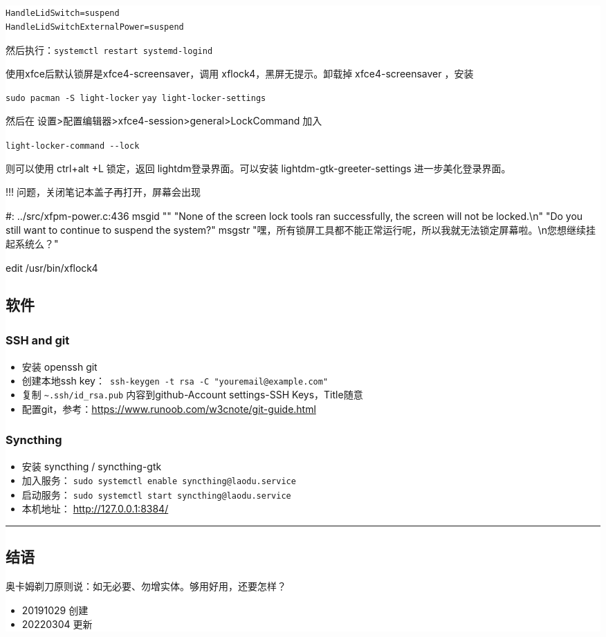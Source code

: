     HandleLidSwitch=suspend
    HandleLidSwitchExternalPower=suspend

然后执行：`systemctl restart systemd-logind`


使用xfce后默认锁屏是xfce4-screensaver，调用 xflock4，黑屏无提示。卸载掉 xfce4-screensaver ，安装 

`sudo pacman -S light-locker`
`yay light-locker-settings`

然后在 设置>配置编辑器>xfce4-session>general>LockCommand 加入

`light-locker-command --lock`

则可以使用 ctrl+alt +L 锁定，返回 lightdm登录界面。可以安装 lightdm-gtk-greeter-settings 进一步美化登录界面。

!!! 问题，关闭笔记本盖子再打开，屏幕会出现

#: ../src/xfpm-power.c:436
msgid ""
"None of the screen lock tools ran successfully, the screen will not be locked.\n"
"Do you still want to continue to suspend the system?"
msgstr "嘿，所有锁屏工具都不能正常运行呢，所以我就无法锁定屏幕啦。\n您想继续挂起系统么？"


edit /usr/bin/xflock4


## 软件





### SSH and git

- 安装 openssh git
- 创建本地ssh key：` ssh-keygen -t rsa -C "youremail@example.com"`
- 复制 `~.ssh/id_rsa.pub` 内容到github-Account settings-SSH Keys，Title随意
- 配置git，参考：https://www.runoob.com/w3cnote/git-guide.html

### Syncthing

- 安装 syncthing / syncthing-gtk
- 加入服务： `sudo systemctl enable syncthing@laodu.service`
- 启动服务： `sudo systemctl start syncthing@laodu.service`
- 本机地址： http://127.0.0.1:8384/




---

## 结语

奥卡姆剃刀原则说：如无必要、勿增实体。够用好用，还要怎样？

- 20191029 创建
- 20220304 更新